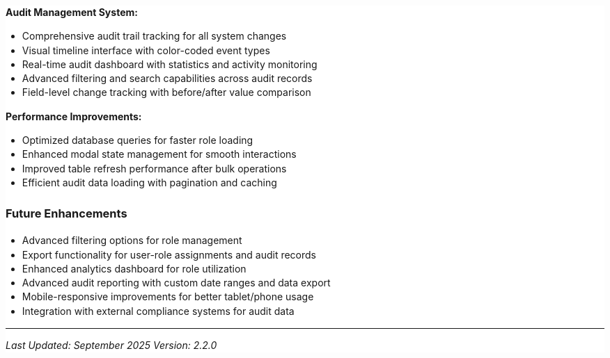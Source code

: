 **Audit Management System:**
- Comprehensive audit trail tracking for all system changes
- Visual timeline interface with color-coded event types
- Real-time audit dashboard with statistics and activity monitoring  
- Advanced filtering and search capabilities across audit records
- Field-level change tracking with before/after value comparison

**Performance Improvements:**
- Optimized database queries for faster role loading
- Enhanced modal state management for smooth interactions
- Improved table refresh performance after bulk operations
- Efficient audit data loading with pagination and caching

### Future Enhancements

- Advanced filtering options for role management
- Export functionality for user-role assignments and audit records
- Enhanced analytics dashboard for role utilization
- Advanced audit reporting with custom date ranges and data export
- Mobile-responsive improvements for better tablet/phone usage
- Integration with external compliance systems for audit data

---

*Last Updated: September 2025*
*Version: 2.2.0*